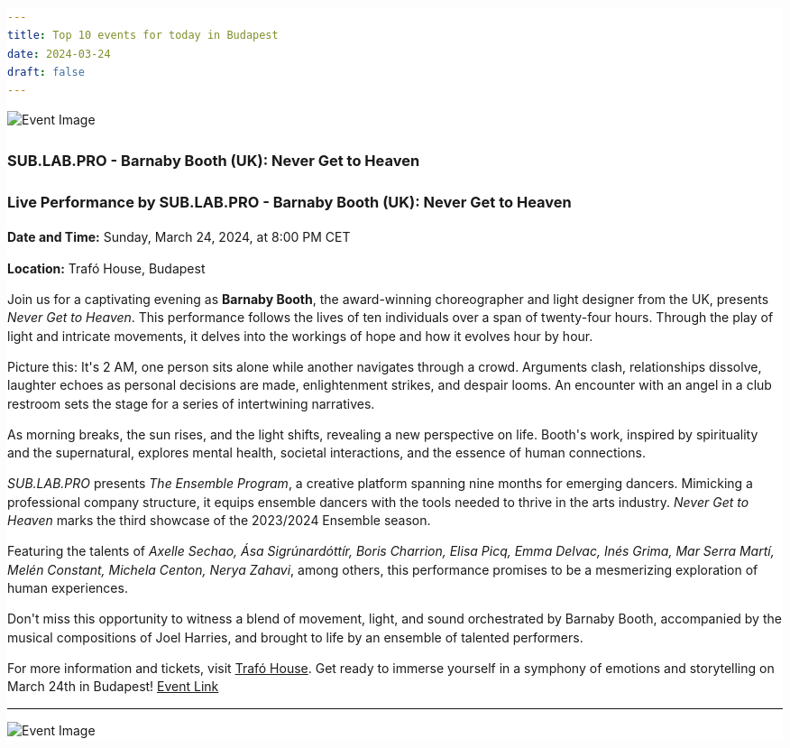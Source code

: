 ```yaml
---
title: Top 10 events for today in Budapest
date: 2024-03-24
draft: false
---
```


![Event Image](https://scontent-fra3-1.xx.fbcdn.net/v/t39.30808-6/430109098_711223297851727_2040587550111655984_n.jpg?stp=dst-jpg_s960x960&_nc_cat=103&ccb=1-7&_nc_sid=5f2048&_nc_ohc=IdQahJQSDJkAX9v824B&_nc_ht=scontent-fra3-1.xx&oh=00_AfAHOevawjOrlXVAMyDxnszFdscTHs8OmuMsdo2sKdHelg&oe=6605229A)

 ### SUB.LAB.PRO - Barnaby Booth (UK): Never Get to Heaven

### Live Performance by SUB.LAB.PRO - Barnaby Booth (UK): Never Get to Heaven

**Date and Time:** Sunday, March 24, 2024, at 8:00 PM CET

**Location:** Trafó House, Budapest

Join us for a captivating evening as **Barnaby Booth**, the award-winning choreographer and light designer from the UK, presents *Never Get to Heaven*. This performance follows the lives of ten individuals over a span of twenty-four hours. Through the play of light and intricate movements, it delves into the workings of hope and how it evolves hour by hour.

Picture this: It's 2 AM, one person sits alone while another navigates through a crowd. Arguments clash, relationships dissolve, laughter echoes as personal decisions are made, enlightenment strikes, and despair looms. An encounter with an angel in a club restroom sets the stage for a series of intertwining narratives.

As morning breaks, the sun rises, and the light shifts, revealing a new perspective on life. Booth's work, inspired by spirituality and the supernatural, explores mental health, societal interactions, and the essence of human connections.

*SUB.LAB.PRO* presents *The Ensemble Program*, a creative platform spanning nine months for emerging dancers. Mimicking a professional company structure, it equips ensemble dancers with the tools needed to thrive in the arts industry. *Never Get to Heaven* marks the third showcase of the 2023/2024 Ensemble season.

Featuring the talents of *Axelle Sechao, Ása Sigrúnardóttír, Boris Charrion, Elisa Picq, Emma Delvac, Inés Grima, Mar Serra Martí, Melén Constant, Michela Centon, Nerya Zahavi*, among others, this performance promises to be a mesmerizing exploration of human experiences.

Don't miss this opportunity to witness a blend of movement, light, and sound orchestrated by Barnaby Booth, accompanied by the musical compositions of Joel Harries, and brought to life by an ensemble of talented performers.

For more information and tickets, visit [Trafó House](https://trafo.hu/programok/tanc_sublabpro_heaven). Get ready to immerse yourself in a symphony of emotions and storytelling on March 24th in Budapest!
[Event Link](https://facebook.com/events/1571551246935222)

---
![Event Image](https://scontent-fra3-2.xx.fbcdn.net/v/t39.30808-6/432223838_878508384285578_4876757062283830986_n.jpg?stp=dst-jpg_p640x640&_nc_cat=107&ccb=1-7&_nc_sid=5f2048&_nc_ohc=b6EJLtHsjJoAX_xM3QV&_nc_ht=scontent-fra3-2.xx&oh=00_AfAWFQ_6us2q9VCOvfAybtayhFSnJyY0fFHUT1YlYyjF6g&oe=660587CB)
